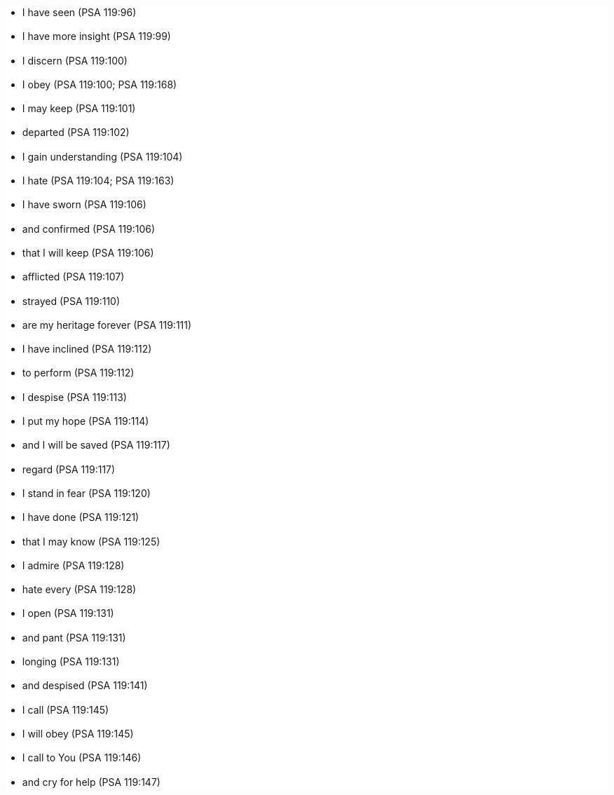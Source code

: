 * I have seen (PSA 119:96)

* I have more insight (PSA 119:99)

* I discern (PSA 119:100)

* I obey (PSA 119:100; PSA 119:168)

* I may keep (PSA 119:101)

* departed (PSA 119:102)

* I gain understanding (PSA 119:104)

* I hate (PSA 119:104; PSA 119:163)

* I have sworn (PSA 119:106)

* and confirmed (PSA 119:106)

* that I will keep (PSA 119:106)

* afflicted (PSA 119:107)

* strayed (PSA 119:110)

* are my heritage forever (PSA 119:111)

* I have inclined (PSA 119:112)

* to perform (PSA 119:112)

* I despise (PSA 119:113)

* I put my hope (PSA 119:114)

* and I will be saved (PSA 119:117)

* regard (PSA 119:117)

* I stand in fear (PSA 119:120)

* I have done (PSA 119:121)

* that I may know (PSA 119:125)

* I admire (PSA 119:128)

* hate every (PSA 119:128)

* I open (PSA 119:131)

* and pant (PSA 119:131)

* longing (PSA 119:131)

* and despised (PSA 119:141)

* I call (PSA 119:145)

* I will obey (PSA 119:145)

* I call to You (PSA 119:146)

* and cry for help (PSA 119:147)
